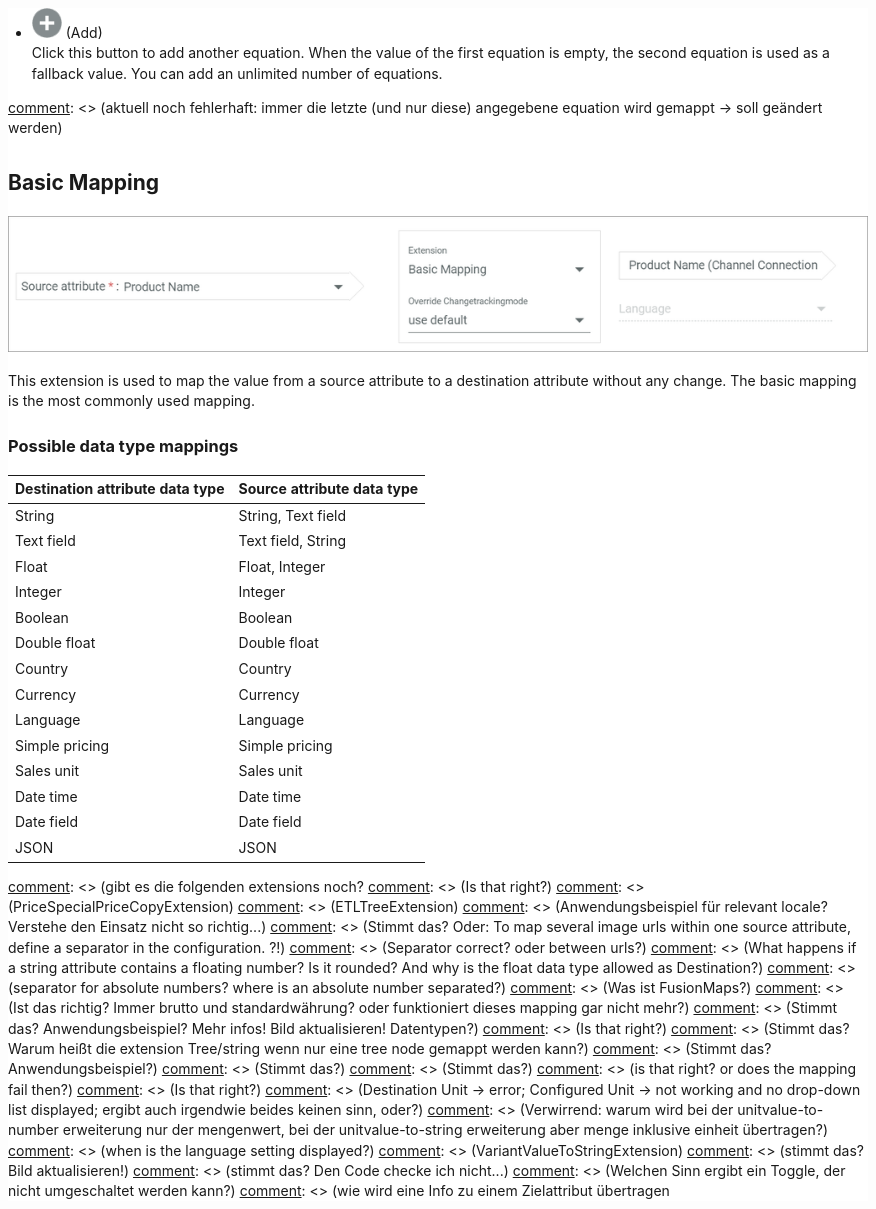[comment]: <> (wird das auch hauptsächlich zur Berechnung verwendet oder zur Kombination mehrerer string/Text attribute?)

- ![Add](/Assets/Icons/Plus03.png "[Add]") (Add)   
  Click this button to add another equation. When the value of the first equation is empty, the second equation is used as a fallback value. You can add an unlimited number of equations.

[comment]: <> (aktuell noch fehlerhaft: immer die letzte (und nur diese) angegebene equation wird gemappt -> soll geändert werden)



## Basic Mapping

![Basic mapping](/Assets/Screenshots/DataHub/Settings/ETL/Extensions/BasicMapping.png "[Basic mapping]")

This extension is used to map the value from a source attribute to a destination attribute without any change. The basic mapping is the most commonly used mapping.

### Possible data type mappings

| Destination attribute data type  | Source attribute data type     |
|----------------------------------|--------------------------------|
| String                           | String, Text field             |
| Text field                       | Text field, String             |
| Float                            | Float, Integer                 |
| Integer                          | Integer                        |
| Boolean                          | Boolean                        |
| Double float                     | Double float                   |
| Country                          | Country                        |
| Currency                         | Currency                       |
| Language                         | Language                       |
| Simple pricing                   | Simple pricing                 |
| Sales unit                       | Sales unit                     |
| Date time                        | Date time                      |
| Date field                       | Date field                     |
| JSON                             | JSON                           |


  [comment]: <> (wenn toggle aktiv, wird die public id ausgegeben und nicht die url > transformation wird geskippt)
  [comment]: <> (wozu ist die public ID gut?)
[comment]: <> (Stimmt das? Anwendungsfall?)
[comment]: <> (Stimmt das? Anwendungsfall?)
[comment]: <> (Stimmt das?)
[comment]: <> (aktueller Bug: Configuration wird nur bei boolean als destination attribut angezeigt. Anwendungsfall aufzeigen! Mehr Infos)
[comment]: <> (Configuration überarbeiten! Was macht die drop-down list?)
[comment]: <> (Selfmappable erklären, welche datentypen sind nicht selfmappable?)
[comment]: <> (Stimmt das?)
[comment]: <> (Is that right?)
[comment]: <> (Boolean auch möglich?)
  [comment]: <> (Stimmt das alles? Bild aktualisieren! Modul installieren? No change tracking?)
[comment]: <> (SpecialBasePriceToFloatExtension)
[comment]: <> (Is that right? why do I need the country?)
[comment]: <> (SpecialBasePriceToDateTimeExtension)
[comment]: <> (Standardmäßig wird das Enddatum gemappt! Deutsches UI falsch -> richtig: Von-Datum)
  [comment]: <> (Is that right? what currencies are mapped?)
[comment]: <> (Is that right? Anwendungsfall?)
[comment]: <> (Is that right?)
[comment]: <> (ist das korrekt mit dem reference amount?)
 [comment]: <> (Is that correct? Which values? Base price, scale prices and indication about net or gross price?)
[comment]: <> (Is that correct? Why country? Is a tax class or rate mapped? Where are the promotions prices mapped to: scale prices???)
[comment]: <> (StringsToPriceExtension)
[comment]: <> (Is that right?)
[comment]: <> (Is that right?)
[comment]: <> (Stimmt das?)
  [comment]: <> (Is that right?)
[comment]: <> (PriceSpecialPriceToFloatExtension)
  [comment]: <> (Is that right?)
[comment]: <> (gibt es die folgenden extensions noch?
  [comment]: <> (Is that right?)
[comment]: <> (PriceSpecialPriceCopyExtension)
[comment]: <> (ETLTreeExtension)
  [comment]: <> (Anwendungsbeispiel für relevant locale? Verstehe den Einsatz nicht so richtig...)
[comment]: <> (Stimmt das? Oder: To map several image urls within one source attribute, define a separator in the configuration. ?!)
[comment]: <> (Separator correct? oder between urls?)
[comment]: <> (What happens if a string attribute contains a floating number? Is it rounded? And why is the float data type allowed as Destination?)
  [comment]: <> (separator for absolute numbers? where is an absolute number separated?)
  [comment]: <> (Was ist FusionMaps?)
[comment]: <> (Ist das richtig? Immer brutto und standardwährung? oder funktioniert dieses mapping gar nicht mehr?)
[comment]: <> (Stimmt das? Anwendungsbeispiel? Mehr infos! Bild aktualisieren! Datentypen?)
[comment]: <> (Is that right?)
[comment]: <> (Stimmt das? Warum heißt die extension Tree/string wenn nur eine tree node gemappt werden kann?)
[comment]: <> (Stimmt das? Anwendungsbeispiel?)
[comment]: <> (Stimmt das?)
[comment]: <> (Stimmt das?)
  [comment]: <> (is that right? or does the mapping fail then?)
[comment]: <> (Is that right?)
  [comment]: <> (Destination Unit -> error; Configured Unit -> not working and no drop-down list displayed; ergibt auch irgendwie beides keinen sinn, oder?)
  [comment]: <> (Verwirrend: warum wird bei der unitvalue-to-number erweiterung nur der mengenwert, bei der unitvalue-to-string erweiterung aber menge inklusive einheit übertragen?)
[comment]: <> (when is the language setting displayed?)
[comment]: <> (VariantValueToStringExtension)
[comment]: <> (stimmt das? Bild aktualisieren!)
[comment]: <> (stimmt das? Den Code checke ich nicht...)
  [comment]: <> (Welchen Sinn ergibt ein Toggle, der nicht umgeschaltet werden kann?)
  [comment]: <> (wie wird eine Info zu einem Zielattribut übertragen